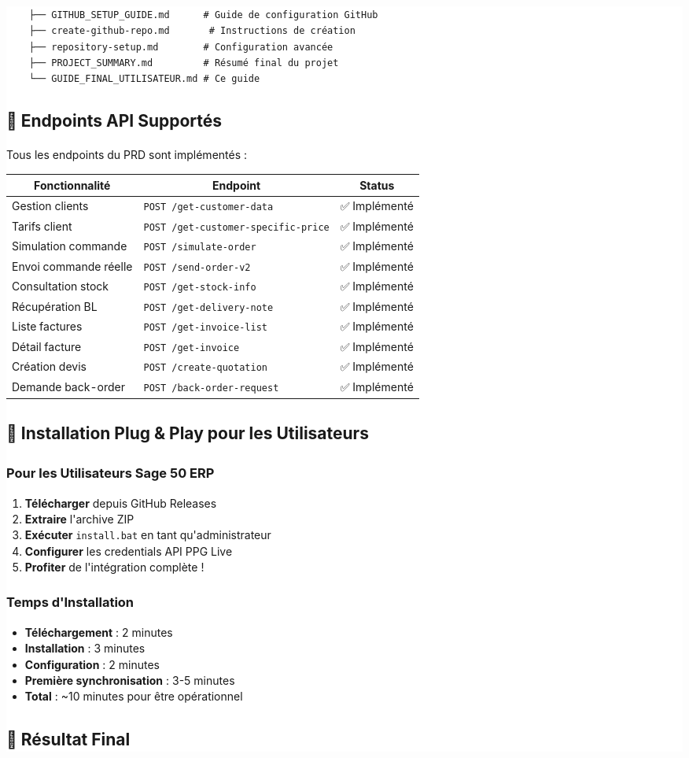 ```
    ├── GITHUB_SETUP_GUIDE.md      # Guide de configuration GitHub
    ├── create-github-repo.md       # Instructions de création
    ├── repository-setup.md        # Configuration avancée
    ├── PROJECT_SUMMARY.md         # Résumé final du projet
    └── GUIDE_FINAL_UTILISATEUR.md # Ce guide
```

## 🎯 Endpoints API Supportés

Tous les endpoints du PRD sont implémentés :

| Fonctionnalité | Endpoint | Status |
|----------------|----------|--------|
| Gestion clients | `POST /get-customer-data` | ✅ Implémenté |
| Tarifs client | `POST /get-customer-specific-price` | ✅ Implémenté |
| Simulation commande | `POST /simulate-order` | ✅ Implémenté |
| Envoi commande réelle | `POST /send-order-v2` | ✅ Implémenté |
| Consultation stock | `POST /get-stock-info` | ✅ Implémenté |
| Récupération BL | `POST /get-delivery-note` | ✅ Implémenté |
| Liste factures | `POST /get-invoice-list` | ✅ Implémenté |
| Détail facture | `POST /get-invoice` | ✅ Implémenté |
| Création devis | `POST /create-quotation` | ✅ Implémenté |
| Demande back-order | `POST /back-order-request` | ✅ Implémenté |

## 🚀 Installation Plug & Play pour les Utilisateurs

### Pour les Utilisateurs Sage 50 ERP

1. **Télécharger** depuis GitHub Releases
2. **Extraire** l'archive ZIP
3. **Exécuter** `install.bat` en tant qu'administrateur
4. **Configurer** les credentials API PPG Live
5. **Profiter** de l'intégration complète !

### Temps d'Installation
- **Téléchargement** : 2 minutes
- **Installation** : 3 minutes
- **Configuration** : 2 minutes
- **Première synchronisation** : 3-5 minutes
- **Total** : ~10 minutes pour être opérationnel

## 🎉 Résultat Final
